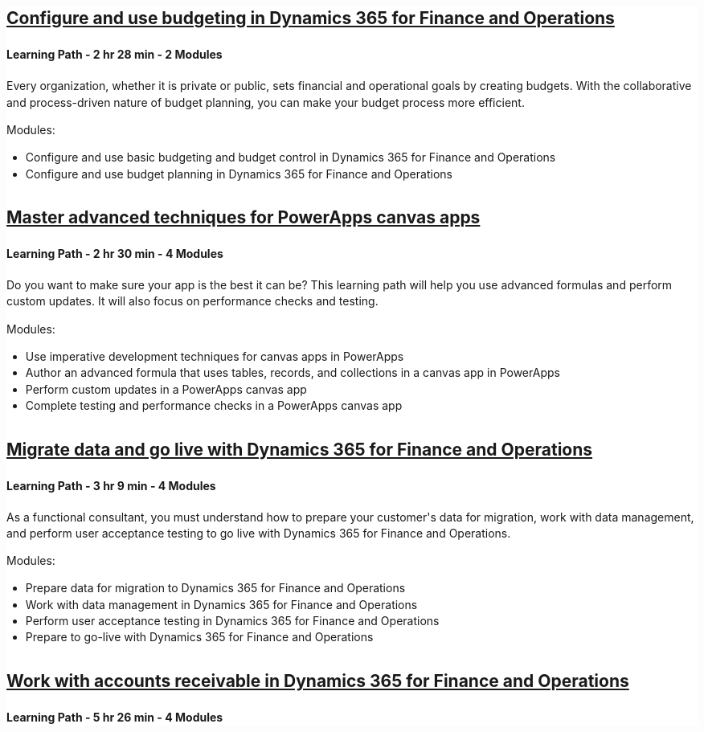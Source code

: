 ## [Configure and use budgeting in Dynamics 365 for Finance and Operations](https://docs.microsoft.com/en-us/learn/paths/configure-use-budgeting-dyn365-finance)
#### Learning Path - 2 hr 28 min - 2 Modules

Every organization, whether it is private or public, sets financial and operational goals by creating budgets. With the collaborative and process-driven nature of budget planning, you can make your budget process more efficient.


Modules:
- Configure and use basic budgeting and budget control in Dynamics 365 for Finance and Operations
- Configure and use budget planning in Dynamics 365 for Finance and Operations

## [Master advanced techniques for PowerApps canvas apps](https://docs.microsoft.com/en-us/learn/paths/understand-advanced-topics)
#### Learning Path - 2 hr 30 min - 4 Modules

Do you want to make sure your app is the best it can be? This learning path will help you use advanced formulas and perform custom updates. It will also focus on performance checks and testing.


Modules:
- Use imperative development techniques for canvas apps in PowerApps
- Author an advanced formula that uses tables, records, and collections in a canvas app in PowerApps
- Perform custom updates in a PowerApps canvas app
- Complete testing and performance checks in a PowerApps canvas app

## [Migrate data and go live with Dynamics 365 for Finance and Operations](https://docs.microsoft.com/en-us/learn/paths/migrate-data-go-live-finance-operations)
#### Learning Path - 3 hr 9 min - 4 Modules

As a functional consultant, you must understand how to prepare your customer's data for migration, work with data management, and perform user acceptance testing to go live with Dynamics 365 for Finance and Operations.


Modules:
- Prepare data for migration to Dynamics 365 for Finance and Operations
- Work with data management in Dynamics 365 for Finance and Operations
- Perform user acceptance testing in Dynamics 365 for Finance and Operations
- Prepare to go-live with Dynamics 365 for Finance and Operations

## [Work with accounts receivable in Dynamics 365 for Finance and Operations](https://docs.microsoft.com/en-us/learn/paths/work-accounts-receivable-dyn365-finance)
#### Learning Path - 5 hr 26 min - 4 Modules
